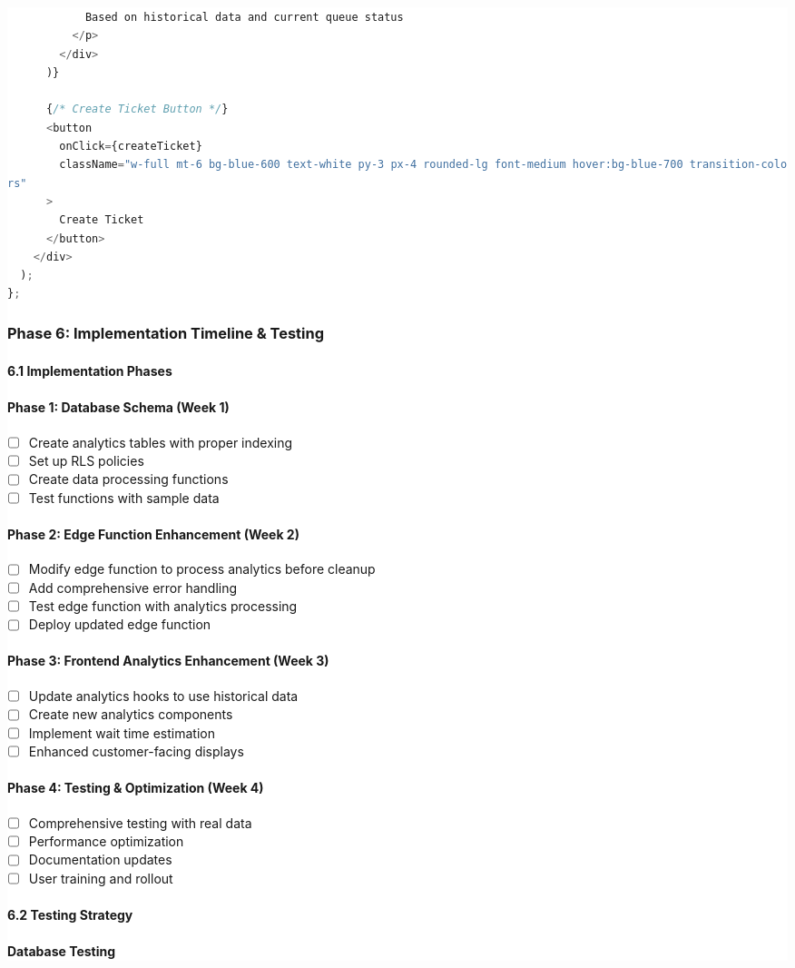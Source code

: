 ```typescript
            Based on historical data and current queue status
          </p>
        </div>
      )}

      {/* Create Ticket Button */}
      <button
        onClick={createTicket}
        className="w-full mt-6 bg-blue-600 text-white py-3 px-4 rounded-lg font-medium hover:bg-blue-700 transition-colors"
      >
        Create Ticket
      </button>
    </div>
  );
};
```

### Phase 6: Implementation Timeline & Testing

#### 6.1 Implementation Phases

#### **Phase 1: Database Schema (Week 1)**

- [ ] Create analytics tables with proper indexing
- [ ] Set up RLS policies
- [ ] Create data processing functions
- [ ] Test functions with sample data

#### **Phase 2: Edge Function Enhancement (Week 2)**

- [ ] Modify edge function to process analytics before cleanup
- [ ] Add comprehensive error handling
- [ ] Test edge function with analytics processing
- [ ] Deploy updated edge function

#### **Phase 3: Frontend Analytics Enhancement (Week 3)**

- [ ] Update analytics hooks to use historical data
- [ ] Create new analytics components
- [ ] Implement wait time estimation
- [ ] Enhanced customer-facing displays

#### **Phase 4: Testing & Optimization (Week 4)**

- [ ] Comprehensive testing with real data
- [ ] Performance optimization
- [ ] Documentation updates
- [ ] User training and rollout

#### 6.2 Testing Strategy

#### **Database Testing**

